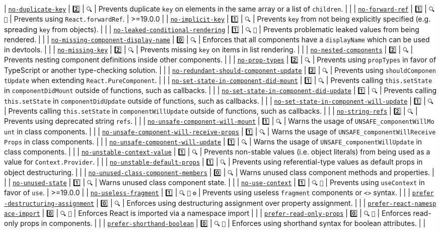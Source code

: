| [`no-duplicate-key`](./no-duplicate-key)                                             | 2️⃣  | `🔍`          | Prevents duplicate `key` on elements in the same array or a list of `children`.                      |          |
| [`no-forward-ref`](./no-forward-ref)                                                 | 1️⃣  | `🔍` `🔄`     | Prevents using `React.forwardRef`.                                                                   | >=19.0.0 |
| [`no-implicit-key`](./no-implicit-key)                                               | 1️⃣  | `🔍`          | Prevents `key` from not being explicitly specified (e.g. spreading `key` from objects).              |          |
| [`no-leaked-conditional-rendering`](./no-leaked-conditional-rendering)               | 1️⃣  | `🔍` `💭`     | Prevents problematic leaked values from being rendered.                                              |          |
| [`no-missing-component-display-name`](./no-missing-component-display-name)           | 0️⃣  | `🔍`          | Enforces that all components have a `displayName` which can be used in devtools.                     |          |
| [`no-missing-key`](./no-missing-key)                                                 | 2️⃣  | `🔍`          | Prevents missing `key` on items in list rendering.                                                   |          |
| [`no-nested-components`](./no-nested-components)                                     | 2️⃣  | `🔍`          | Prevents nesting component definitions inside other components.                                      |          |
| [`no-prop-types`](./no-prop-types)                                                   | 2️⃣  | `🔍`          | Prevents using `propTypes` in favor of TypeScript or another type-checking solution.                 |          |
| [`no-redundant-should-component-update`](./no-redundant-should-component-update)     | 2️⃣  | `🔍`          | Prevents using `shouldComponentUpdate` when extending `React.PureComponent`.                         |          |
| [`no-set-state-in-component-did-mount`](./no-set-state-in-component-did-mount)       | 1️⃣  | `🔍`          | Prevents calling `this.setState` in `componentDidMount` outside of functions, such as callbacks.     |          |
| [`no-set-state-in-component-did-update`](./no-set-state-in-component-did-update)     | 1️⃣  | `🔍`          | Prevents calling `this.setState` in `componentDidUpdate` outside of functions, such as callbacks.    |          |
| [`no-set-state-in-component-will-update`](./no-set-state-in-component-will-update)   | 1️⃣  | `🔍`          | Prevents calling `this.setState` in `componentWillUpdate` outside of functions, such as callbacks.   |          |
| [`no-string-refs`](./no-string-refs)                                                 | 2️⃣  | `🔍`          | Prevents using deprecated string `refs`.                                                             |          |
| [`no-unsafe-component-will-mount`](./no-unsafe-component-will-mount)                 | 1️⃣  | `🔍`          | Warns the usage of `UNSAFE_componentWillMount` in class components.                                  |          |
| [`no-unsafe-component-will-receive-props`](./no-unsafe-component-will-receive-props) | 1️⃣  | `🔍`          | Warns the usage of `UNSAFE_componentWillReceiveProps` in class components.                           |          |
| [`no-unsafe-component-will-update`](./no-unsafe-component-will-update)               | 1️⃣  | `🔍`          | Warns the usage of `UNSAFE_componentWillUpdate` in class components.                                 |          |
| [`no-unstable-context-value`](./no-unstable-context-value)                           | 1️⃣  | `🔍`          | Prevents non-stable values (i.e. object literals) from being used as a value for `Context.Provider`. |          |
| [`no-unstable-default-props`](./no-unstable-default-props)                           | 1️⃣  | `🔍`          | Prevents using referential-type values as default props in object destructuring.                     |          |
| [`no-unused-class-component-members`](./no-unused-class-component-members)           | 0️⃣  | `🔍`          | Warns unused class component methods and properties.                                                 |          |
| [`no-unused-state`](./no-unused-state)                                               | 1️⃣  | `🔍`          | Warns unused class component state.                                                                  |          |
| [`no-use-context`](./no-use-context)                                                 | 1️⃣  | `🔍` `🔄`     | Prevents using `useContext` in favor of `use`.                                                       | >=19.0.0 |
| [`no-useless-fragment`](./no-useless-fragment)                                       | 1️⃣  | `🔍` `🔧` `⚙️` | Prevents using useless `fragment` components or `<>` syntax.                                         |          |
| [`prefer-destructuring-assignment`](./prefer-destructuring-assignment)               | 0️⃣  | `🔍`          | Enforces using destructuring assignment over property assignment.                                    |          |
| [`prefer-react-namespace-import`](./prefer-react-namespace-import)                   | 0️⃣  | `🔍` `🔧`     | Enforces React is imported via a namespace import                                                    |          |
| [`prefer-read-only-props`](./prefer-read-only-props)                                 | 0️⃣  | `🔍` `💭`     | Enforces read-only props in components.                                                              |          |
| [`prefer-shorthand-boolean`](./prefer-shorthand-boolean)                             | 0️⃣  | `🔍` `🔧`     | Enforces using shorthand syntax for boolean attributes.                                              |          |